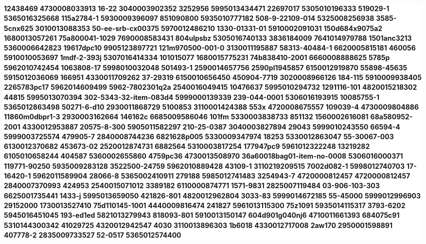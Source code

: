 **12438469**    **4730008033913**    **16-22**    **3040003902352**    **3252956**    **5995013434471**
**22697017**    **5305010196333**    **519029-1**    **5365016325668**    **115a2784-1**    **5930009396097**
**851090800**    **5935010777182**    **508-9-22109-014**    **5325008256938**    **3585-5cnx625**    **3010013088353**
**50-ee-srb-cx00375**    **5970012486210**    **1330-01331-01**    **5910002091031**    **150d684x9075a2**    **1680013057261**
**75a800041-1029**    **7690008583431**    **804ulpsbz**    **5305016740133**    **3836184009**    **7641014979788**
**1501anc3213**    **5360006642823**    **19617dpc10**    **9905123897721**    **121m970500-001-0**    **3130011195887**
**58313-40484-1**    **6620005815181**    **460056**    **5910010053697**    **1mdf-2-393j**    **5307016414334**
**101015077**    **1680015775231**    **74b838410-2001**    **6660008888625**    **5785p**    **5962010742454**
**1063808-17**    **5998010032048**    **501493-1**    **2590014657756**    **2590pl1945857**    **6150012919870**
**55898-45635**    **5915012036069**    **166951**    **4330011709262**    **37-29319**    **6150010656450**
**450904-7719**    **3020008966126**    **184-115**    **5910009938405**    **2265783pc17**    **5962014609499**
**5962-7802301q2a**    **2540016049415**    **10476637**    **5995010294732**    **1291116-101**    **4820015218302**
**44815**    **5995013070394**    **302-5343-32-item-083d4**    **5999000139339**    **239-044-0001**    **5306016193915**
**10085755-1**    **5365012863498**    **50271-6-d10**    **2930011868729**    **5100853**    **3110001424388**
**553x**    **4720008675557**    **109039-4**    **4730009804886**    **11860m0dbpr1-3**    **2930003162664**
**146162c**    **6685009586046**    **101fm**    **5330003838733**    **851132**    **1560002616081**
**68a580952-2001**    **4330012953887**    **20575-8-300**    **5905011582297**    **210-25-0387**    **3040003827894**
**29043**    **5999010243550**    **66594-4**    **5999003725574**    **479905-7**    **2840008744236**
**6821628p005**    **5330009347974**    **18253**    **5330012863047**    **55-30067-003**    **6130012370682**
**453673-02**    **2520012874731**    **6882564**    **5310003817254**    **177947pc9**    **5961012322248**
**13219282**    **6105010658244**    **404587**    **5360002655860**    **4759pc36**    **4730013508970**
**36a60018bag01-item-no-0008**    **5306016000371**    **119771-90250**    **5935009283128**    **3522500-24759**    **5962010889428**
**43109-1**    **3110219209515**    **7002d082-1**    **5998012740703**    **17-16420-1**    **5962011589904**
**28066-8**    **5365002410911**    **279188**    **5985012741483**    **3254943-7**    **4720000812457**
**4720000812457**    **2840007370993**    **424953**    **2540015071012**    **3389182**    **6110000874771**
**1571-9831**    **2825007119484**    **03-906-103-303**    **6625001735441**    **1433-j**    **5995013659050**
**421826-801**    **4820012962804**    **3033-83**    **5999014672185**    **55-45000**    **5999012996903**
**29152000**    **1730013527410**    **75d110145-1001**    **4440009816474**    **241827**    **5961013115300**
**75z1091**    **5935014115317**    **3793-6202**    **5945016451045**    **193-ed1ed**    **5821013279943**
**818093-801**    **5910013150147**    **604d901g040nj6**    **4710011661393**    **684075c91**    **5310144300342**
**41029725**    **4320012942547**    **4030**    **3110013896303**    **1b6018**    **4330012717008**
**2aw170**    **2950001598891**    **407778-2**    **2835009733527**    **52-0517**    **5365012574400**